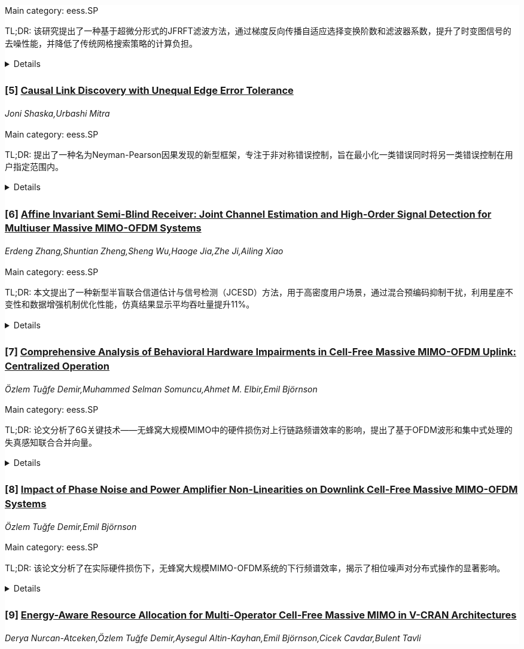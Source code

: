Main category: eess.SP

TL;DR: 该研究提出了一种基于超微分形式的JFRFT滤波方法，通过梯度反向传播自适应选择变换阶数和滤波器系数，提升了时变图信号的去噪性能，并降低了传统网格搜索策略的计算负担。


<details><summary>Details</summary></details>


### [5] [Causal Link Discovery with Unequal Edge Error Tolerance](https://arxiv.org/abs/2507.21570)
*Joni Shaska,Urbashi Mitra*

Main category: eess.SP

TL;DR: 提出了一种名为Neyman-Pearson因果发现的新型框架，专注于非对称错误控制，旨在最小化一类错误同时将另一类错误控制在用户指定范围内。


<details><summary>Details</summary></details>


### [6] [Affine Invariant Semi-Blind Receiver: Joint Channel Estimation and High-Order Signal Detection for Multiuser Massive MIMO-OFDM Systems](https://arxiv.org/abs/2507.21593)
*Erdeng Zhang,Shuntian Zheng,Sheng Wu,Haoge Jia,Zhe Ji,Ailing Xiao*

Main category: eess.SP

TL;DR: 本文提出了一种新型半盲联合信道估计与信号检测（JCESD）方法，用于高密度用户场景，通过混合预编码抑制干扰，利用星座不变性和数据增强机制优化性能，仿真结果显示平均吞吐量提升11%。


<details><summary>Details</summary></details>


### [7] [Comprehensive Analysis of Behavioral Hardware Impairments in Cell-Free Massive MIMO-OFDM Uplink: Centralized Operation](https://arxiv.org/abs/2507.21626)
*Özlem Tuğfe Demir,Muhammed Selman Somuncu,Ahmet M. Elbir,Emil Björnson*

Main category: eess.SP

TL;DR: 论文分析了6G关键技术——无蜂窝大规模MIMO中的硬件损伤对上行链路频谱效率的影响，提出了基于OFDM波形和集中式处理的失真感知联合合并向量。


<details><summary>Details</summary></details>


### [8] [Impact of Phase Noise and Power Amplifier Non-Linearities on Downlink Cell-Free Massive MIMO-OFDM Systems](https://arxiv.org/abs/2507.21635)
*Özlem Tuğfe Demir,Emil Björnson*

Main category: eess.SP

TL;DR: 该论文分析了在实际硬件损伤下，无蜂窝大规模MIMO-OFDM系统的下行频谱效率，揭示了相位噪声对分布式操作的显著影响。


<details><summary>Details</summary></details>


### [9] [Energy-Aware Resource Allocation for Multi-Operator Cell-Free Massive MIMO in V-CRAN Architectures](https://arxiv.org/abs/2507.21644)
*Derya Nurcan-Atceken,Özlem Tuğfe Demir,Aysegul Altin-Kayhan,Emil Björnson,Cicek Cavdar,Bulent Tavli*
